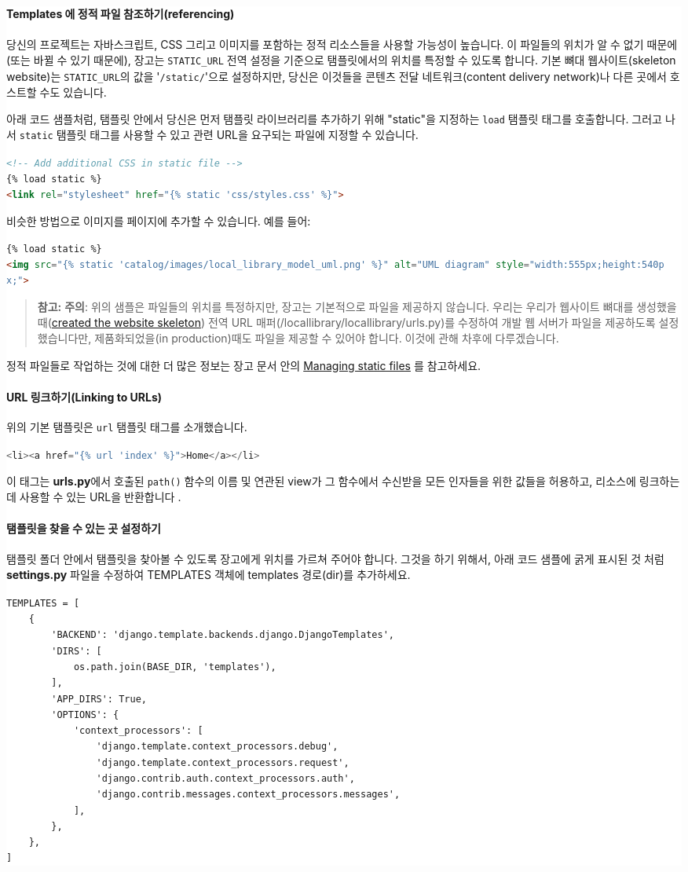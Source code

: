 #### Templates 에 정적 파일 참조하기(referencing)

당신의 프로젝트는 자바스크립트, CSS 그리고 이미지를 포함하는 정적 리소스들을 사용할 가능성이 높습니다. 이 파일들의 위치가 알 수 없기 때문에(또는 바뀔 수 있기 때문에), 장고는 `STATIC_URL` 전역 설정을 기준으로 탬플릿에서의 위치를 특정할 수 있도록 합니다. 기본 뼈대 웹사이트(skeleton website)는 `STATIC_URL`의 값을 '`/static/`'으로 설정하지만, 당신은 이것들을 콘텐츠 전달 네트워크(content delivery network)나 다른 곳에서 호스트할 수도 있습니다.

아래 코드 샘플처럼, 탬플릿 안에서 당신은 먼저 탬플릿 라이브러리를 추가하기 위해 "static"을 지정하는 `load` 탬플릿 태그를 호출합니다. 그러고 나서 `static` 탬플릿 태그를 사용할 수 있고 관련 URL을 요구되는 파일에 지정할 수 있습니다.

```html
<!-- Add additional CSS in static file -->
{% load static %}
<link rel="stylesheet" href="{% static 'css/styles.css' %}">
```

비슷한 방법으로 이미지를 페이지에 추가할 수 있습니다. 예를 들어:

```html
{% load static %}
<img src="{% static 'catalog/images/local_library_model_uml.png' %}" alt="UML diagram" style="width:555px;height:540px;">
```

> **참고:** **주의**: 위의 샘플은 파일들의 위치를 특정하지만, 장고는 기본적으로 파일을 제공하지 않습니다. 우리는 우리가 웹사이트 뼈대를 생성했을 때([created the website skeleton](/ko/docs/Learn/Server-side/Django/skeleton_website)) 전역 URL 매퍼(/locallibrary/locallibrary/urls.py)를 수정하여 개발 웹 서버가 파일을 제공하도록 설정했습니다만, 제품화되었을(in production)때도 파일을 제공할 수 있어야 합니다. 이것에 관해 차후에 다루겠습니다.

정적 파일들로 작업하는 것에 대한 더 많은 정보는 장고 문서 안의 [Managing static files](https://docs.djangoproject.com/en/2.0/howto/static-files/) 를 참고하세요.

#### URL 링크하기(Linking to URLs)

위의 기본 탬플릿은 `url` 탬플릿 태그를 소개했습니다.

```python
<li><a href="{% url 'index' %}">Home</a></li>
```

이 태그는 **urls.py**에서 호출된 `path()` 함수의 이름 및 연관된 view가 그 함수에서 수신받을 모든 인자들을 위한 값들을 허용하고, 리소스에 링크하는 데 사용할 수 있는 URL을 반환합니다 .

#### 탬플릿을 찾을 수 있는 곳 설정하기

탬플릿 폴더 안에서 탬플릿을 찾아볼 수 있도록 장고에게 위치를 가르쳐 주어야 합니다. 그것을 하기 위해서, 아래 코드 샘플에 굵게 표시된 것 처럼 **settings.py** 파일을 수정하여 TEMPLATES 객체에 templates 경로(dir)를 추가하세요.

```
TEMPLATES = [
    {
        'BACKEND': 'django.template.backends.django.DjangoTemplates',
        'DIRS': [
            os.path.join(BASE_DIR, 'templates'),
        ],
        'APP_DIRS': True,
        'OPTIONS': {
            'context_processors': [
                'django.template.context_processors.debug',
                'django.template.context_processors.request',
                'django.contrib.auth.context_processors.auth',
                'django.contrib.messages.context_processors.messages',
            ],
        },
    },
]
```
